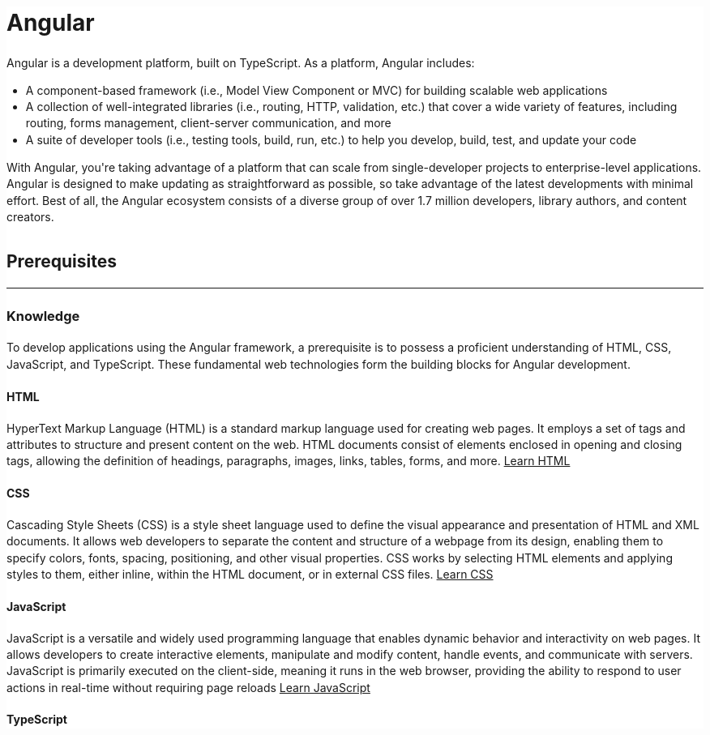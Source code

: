 # Angular

Angular is a development platform, built on TypeScript. As a platform, Angular includes:

- A component-based framework (i.e., Model View Component or MVC) for building scalable web applications
- A collection of well-integrated libraries (i.e., routing, HTTP, validation, etc.) that cover a wide variety of features, including routing, forms management, client-server communication, and more
- A suite of developer tools (i.e., testing tools, build, run, etc.) to help you develop, build, test, and update your code

With Angular, you're taking advantage of a platform that can scale from single-developer projects to enterprise-level applications. Angular is designed to make updating as straightforward as possible, so take advantage of the latest developments with minimal effort. Best of all, the Angular ecosystem consists of a diverse group of over 1.7 million developers, library authors, and content creators.

## Prerequisites

---

### Knowledge

To develop applications using the Angular framework, a prerequisite is to possess a proficient understanding of HTML, CSS, JavaScript, and TypeScript. These fundamental web technologies form the building blocks for Angular development.

#### HTML

HyperText Markup Language (HTML) is a standard markup language used for creating web pages. It employs a set of tags and attributes to structure and present content on the web. HTML documents consist of elements enclosed in opening and closing tags, allowing the definition of headings, paragraphs, images, links, tables, forms, and more. [Learn HTML](https://developer.mozilla.org/docs/Learn/HTML)

#### CSS

Cascading Style Sheets (CSS) is a style sheet language used to define the visual appearance and presentation of HTML and XML documents. It allows web developers to separate the content and structure of a webpage from its design, enabling them to specify colors, fonts, spacing, positioning, and other visual properties. CSS works by selecting HTML elements and applying styles to them, either inline, within the HTML document, or in external CSS files. [Learn CSS](https://developer.mozilla.org/en-US/docs/Learn/CSS)

#### JavaScript

JavaScript is a versatile and widely used programming language that enables dynamic behavior and interactivity on web pages. It allows developers to create interactive elements, manipulate and modify content, handle events, and communicate with servers. JavaScript is primarily executed on the client-side, meaning it runs in the web browser, providing the ability to respond to user actions in real-time without requiring page reloads [Learn JavaScript](https://developer.mozilla.org/en-US/docs/Learn/JavaScript)

#### TypeScript
